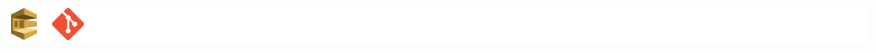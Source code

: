 <code><a href="https://aws.amazon.com/pt/sqs/" target="_blank"><img width="32" height="32" src="https://github.com/joaopauloaramuni/joaopauloaramuni.github.io/blob/main/image/sqs.png?raw=true"/></a></code>
&nbsp;
<code><a href="https://git-scm.com/" target="_blank"><img width="32" height="32" src="https://github.com/joaopauloaramuni/joaopauloaramuni.github.io/blob/main/image/git.png?raw=true"/></a></code>
&nbsp; 